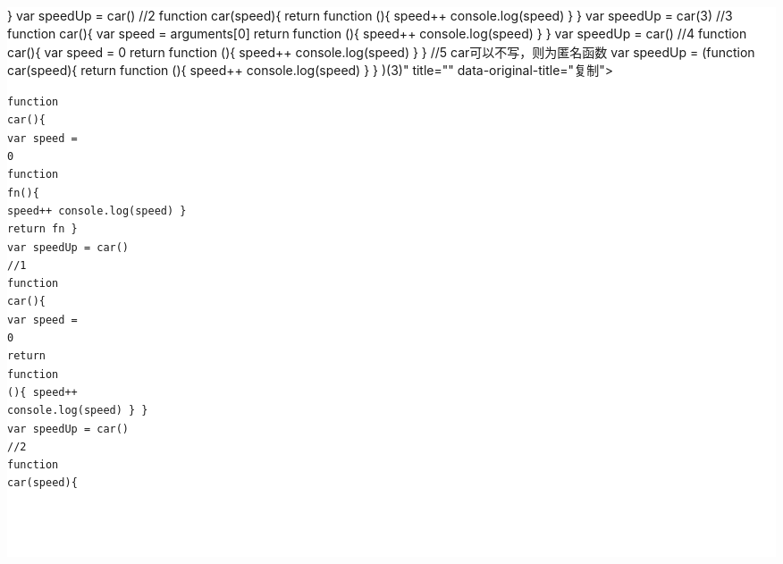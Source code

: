 }
var speedUp = car()
//2
function car(speed){
 return function (){
 speed++
 console.log(speed)
 }
}
var speedUp = car(3)
//3
function car(){
 var speed = arguments[0]
 return function (){
 speed++
 console.log(speed)
 }
}
var speedUp = car()
//4
function car(){
 var speed = 0
 return function (){
 speed++
 console.log(speed)
 }
}
//5 car可以不写，则为匿名函数 
var speedUp = (function car(speed){
 return function (){
 speed++
 console.log(speed)
 }
}
)(3)" title="" data-original-title="复制"></span>
      <span type="button" class="saveToNote code-tool" data-toggle="tooltip" data-placement="top" title="" data-original-title="放进笔记"></span>
      </div>
      </div><pre class="hljs javascript"><code><span class="hljs-function"><span class="hljs-keyword">function</span> <span class="hljs-title">car</span>(<span class="hljs-params"></span>)</span>{
 <span class="hljs-keyword">var</span> speed = <span class="hljs-number">0</span>
 <span class="hljs-function"><span class="hljs-keyword">function</span> <span class="hljs-title">fn</span>(<span class="hljs-params"></span>)</span>{
 speed++
 <span class="hljs-built_in">console</span>.log(speed)
 }
 <span class="hljs-keyword">return</span> fn
}
<span class="hljs-keyword">var</span> speedUp = car()
<span class="hljs-comment">//1</span>
<span class="hljs-function"><span class="hljs-keyword">function</span> <span class="hljs-title">car</span>(<span class="hljs-params"></span>)</span>{
 <span class="hljs-keyword">var</span> speed = <span class="hljs-number">0</span>
 <span class="hljs-keyword">return</span> <span class="hljs-function"><span class="hljs-keyword">function</span> (<span class="hljs-params"></span>)</span>{
 speed++
 <span class="hljs-built_in">console</span>.log(speed)
 }
}
<span class="hljs-keyword">var</span> speedUp = car()
<span class="hljs-comment">//2</span>
<span class="hljs-function"><span class="hljs-keyword">function</span> <span class="hljs-title">car</span>(<span class="hljs-params">speed</span>)</span>{